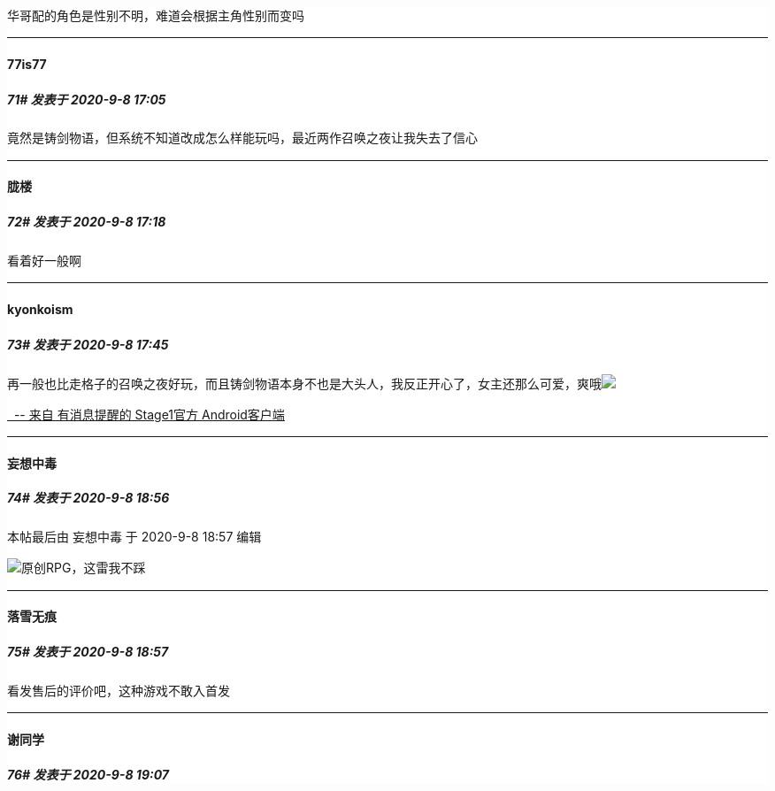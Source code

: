 
华哥配的角色是性别不明，难道会根据主角性别而变吗


*****

####  77is77  
##### 71#       发表于 2020-9-8 17:05


竟然是铸剑物语，但系统不知道改成怎么样能玩吗，最近两作召唤之夜让我失去了信心


*****

####  胧楼  
##### 72#       发表于 2020-9-8 17:18


看着好一般啊


*****

####  kyonkoism  
##### 73#       发表于 2020-9-8 17:45


再一般也比走格子的召唤之夜好玩，而且铸剑物语本身不也是大头人，我反正开心了，女主还那么可爱，爽哦<img src="https://static.saraba1st.com/image/smiley/face2017/018.png" referrerpolicy="no-referrer">

[  -- 来自 有消息提醒的 Stage1官方 Android客户端](https://www.coolapk.com/apk/140634)


*****

####  妄想中毒  
##### 74#       发表于 2020-9-8 18:56


 本帖最后由 妄想中毒 于 2020-9-8 18:57 编辑 

<img src="https://static.saraba1st.com/image/smiley/face2017/048.png" referrerpolicy="no-referrer">原创RPG，这雷我不踩


*****

####  落雪无痕  
##### 75#       发表于 2020-9-8 18:57


看发售后的评价吧，这种游戏不敢入首发


*****

####  谢同学  
##### 76#       发表于 2020-9-8 19:07

